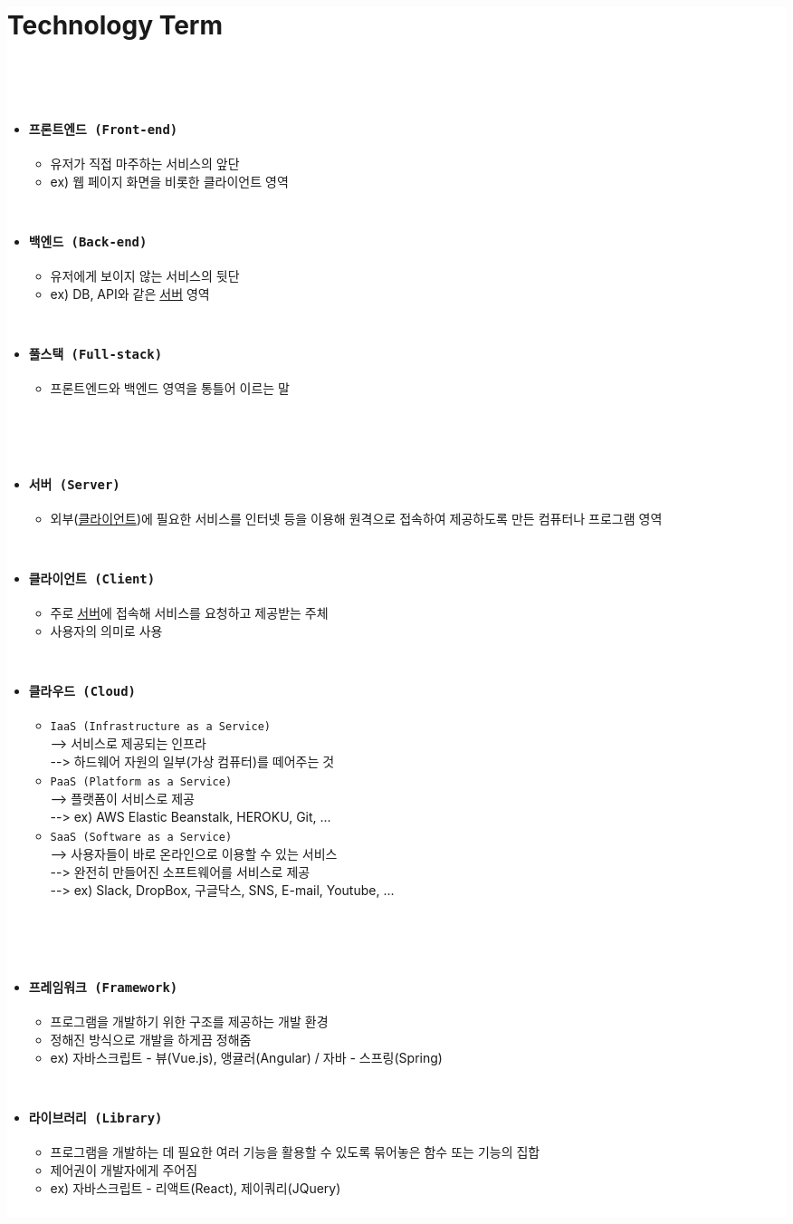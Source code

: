 # Technology Term
</br></br>



- ### `프론트엔드 (Front-end)`
  - 유저가 직접 마주하는 서비스의 앞단
  - ex) 웹 페이지 화면을 비롯한 클라이언트 영역
</br></br>

- ### `백엔드 (Back-end)`
  - 유저에게 보이지 않는 서비스의 뒷단
  - ex) DB, API와 같은 [서버](#서버-server) 영역
</br></br>

- ### `풀스택 (Full-stack)`
  - 프론트엔드와 백엔드 영역을 통틀어 이르는 말
</br></br>
</br></br>



- ### `서버 (Server)`
  - 외부([클라이언트](#클라이언트-client))에 필요한 서비스를 인터넷 등을 이용해 원격으로 접속하여 제공하도록 만든 컴퓨터나 프로그램 영역
</br></br>

- ### `클라이언트 (Client)`
  - 주로 [서버](#서버-server)에 접속해 서비스를 요청하고 제공받는 주체
  - 사용자의 의미로 사용
</br></br>

- ### `클라우드 (Cloud)`
  - `IaaS (Infrastructure as a Service)`</br>
    --> 서비스로 제공되는 인프라</br>
    --> 하드웨어 자원의 일부(가상 컴퓨터)를 떼어주는 것</br>
  - `PaaS (Platform as a Service)`</br>
    --> 플랫폼이 서비스로 제공</br>
    --> ex) AWS Elastic Beanstalk, HEROKU, Git, ...</br>
  - `SaaS (Software as a Service)`</br>
    --> 사용자들이 바로 온라인으로 이용할 수 있는 서비스</br>
    --> 완전히 만들어진 소프트웨어를 서비스로 제공</br>
    --> ex) Slack, DropBox, 구글닥스, SNS, E-mail, Youtube, ...
</br></br>
</br></br>




- ### `프레임워크 (Framework)`
  - 프로그램을 개발하기 위한 구조를 제공하는 개발 환경
  - 정해진 방식으로 개발을 하게끔 정해줌
  - ex) 자바스크립트 - 뷰(Vue.js), 앵귤러(Angular) / 자바 - 스프링(Spring)
</br></br>

- ### `라이브러리 (Library)`
  - 프로그램을 개발하는 데 필요한 여러 기능을 활용할 수 있도록 묶어놓은 함수 또는 기능의 집합
  - 제어권이 개발자에게 주어짐
  - ex) 자바스크립트 - 리액트(React), 제이쿼리(JQuery)
</br></br>
